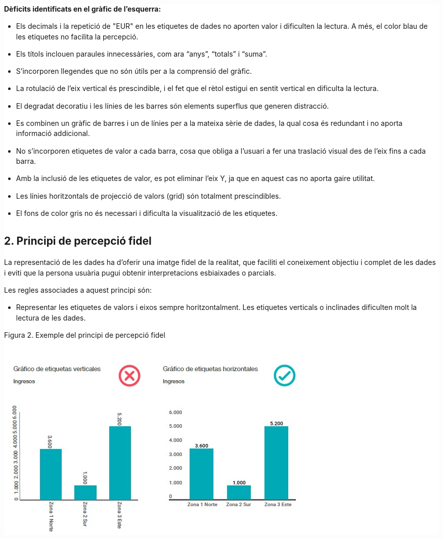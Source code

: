 **Dèficits identificats en el gràfic de l’esquerra:**
- Els decimals i la repetició de "EUR" en les etiquetes de dades no aporten valor i dificulten la lectura. A més, el color blau de les etiquetes no facilita la percepció.

- Els títols inclouen paraules innecessàries, com ara “anys”, “totals” i “suma”.

- S’incorporen llegendes que no són útils per a la comprensió del gràfic.

- La rotulació de l’eix vertical és prescindible, i el fet que el rètol estigui en sentit vertical en dificulta la lectura.

- El degradat decoratiu i les línies de les barres són elements superflus que generen distracció.

- Es combinen un gràfic de barres i un de línies per a la mateixa sèrie de dades, la qual cosa és redundant i no aporta informació addicional.

- No s’incorporen etiquetes de valor a cada barra, cosa que obliga a l’usuari a fer una traslació visual des de l’eix fins a cada barra.

- Amb la inclusió de les etiquetes de valor, es pot eliminar l’eix Y, ja que en aquest cas no aporta gaire utilitat.

- Les línies horitzontals de projecció de valors (grid) són totalment prescindibles.

- El fons de color gris no és necessari i dificulta la visualització de les etiquetes.

## 2. Principi de percepció fidel

La representació de les dades ha d’oferir una imatge fidel de la realitat, que faciliti el coneixement objectiu i complet de les dades i eviti que la persona usuària pugui obtenir interpretacions esbiaixades o parcials.

Les regles associades a aquest principi són:
- Representar les etiquetes de valors i eixos sempre horitzontalment. Les etiquetes verticals o inclinades dificulten molt la lectura de les dades.

Figura 2. Exemple del principi de percepció fidel

![Exemple del principi de percepció fidel](./images/2.jpg)

